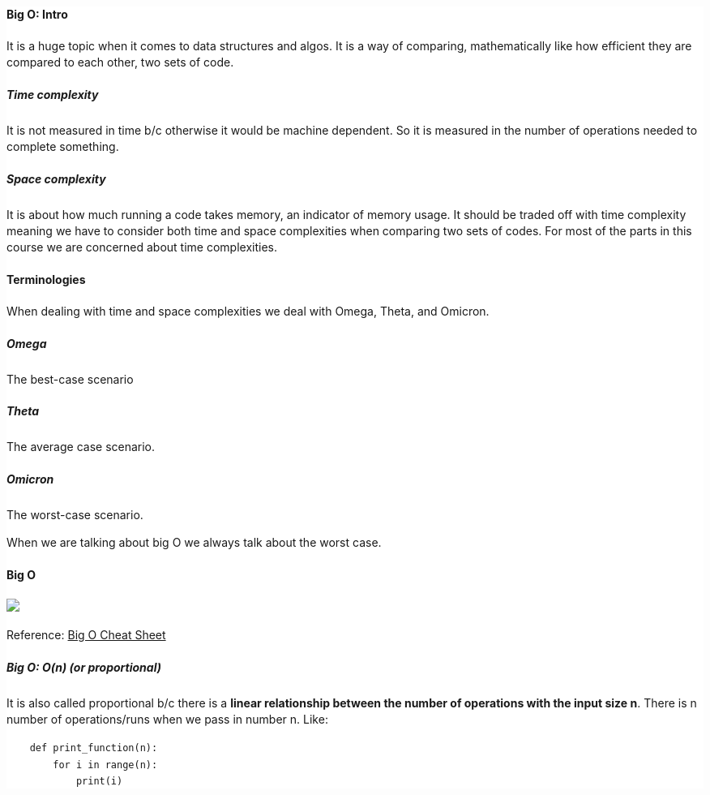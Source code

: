 <a name="3"></a>
#### Big O: Intro 

It is a huge topic when it comes to data structures and algos. It is a way of comparing, mathematically like how efficient they are compared to each other, two sets of code. 

<a name="4"></a>
##### Time complexity

It is not measured in time b/c otherwise it would be machine dependent. So it is measured in the number of operations needed to complete something. 

<a name="5"></a>
##### Space complexity 

It is about how much running a code takes memory, an indicator of memory usage. It should be traded off with time complexity meaning we have to consider both time and space complexities when comparing two sets of codes. For most of the parts in this course we are concerned about time complexities. 

<a name="6"></a>
#### Terminologies 

When dealing with time and space complexities we deal with Omega, Theta, and Omicron. 

<a name="7"></a>
##### Omega

The best-case scenario 

<a name="8"></a>
##### Theta

The average case scenario. 

<a name="9"></a>
##### Omicron

The worst-case scenario. 

When we are talking about big O we always talk about the worst case. 

<a name="10"></a>
#### Big O 

![](https://github.com/DanialArab/images/blob/main/Python/Big%20O.png)

Reference: <a href="https://www.bigocheatsheet.com/">Big O Cheat Sheet</a>

<a name="11"></a>
##### Big O: O(n) (or proportional) 

It is also called proportional b/c there is a **linear relationship between the number of operations with the input size n**. There is n number of operations/runs when we pass in number n.  Like:

        def print_function(n):
            for i in range(n):
                print(i)
